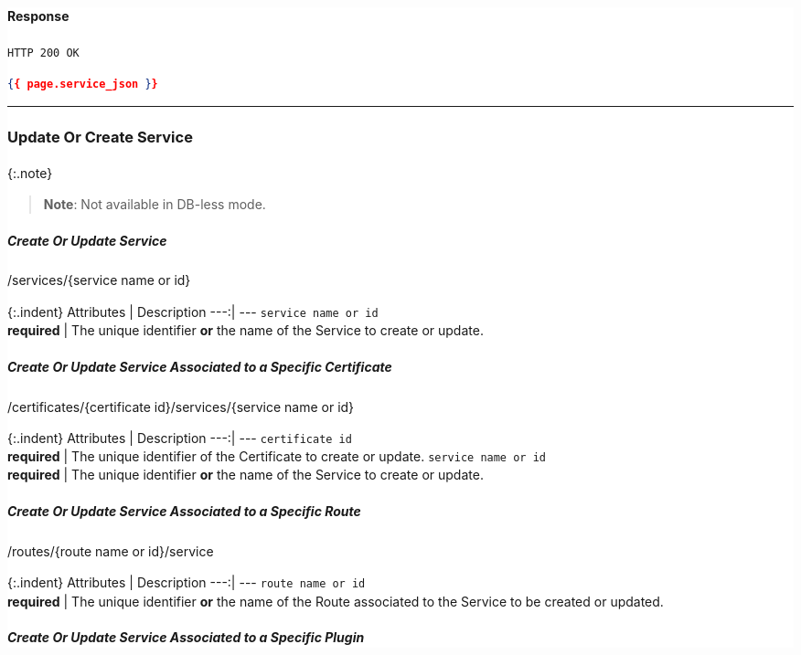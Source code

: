 
#### Response

```
HTTP 200 OK
```

```json
{{ page.service_json }}
```


---

### Update Or Create Service



{:.note}
> **Note**: Not available in DB-less mode.

##### Create Or Update Service

<div class="endpoint put indent">/services/{service name or id}</div>

{:.indent}
Attributes | Description
---:| ---
`service name or id`<br>**required** | The unique identifier **or** the name of the Service to create or update.


##### Create Or Update Service Associated to a Specific Certificate

<div class="endpoint put indent">/certificates/{certificate id}/services/{service name or id}</div>

{:.indent}
Attributes | Description
---:| ---
`certificate id`<br>**required** | The unique identifier of the Certificate to create or update.
`service name or id`<br>**required** | The unique identifier **or** the name of the Service to create or update.


##### Create Or Update Service Associated to a Specific Route

<div class="endpoint put indent">/routes/{route name or id}/service</div>

{:.indent}
Attributes | Description
---:| ---
`route name or id`<br>**required** | The unique identifier **or** the name of the Route associated to the Service to be created or updated.


##### Create Or Update Service Associated to a Specific Plugin
